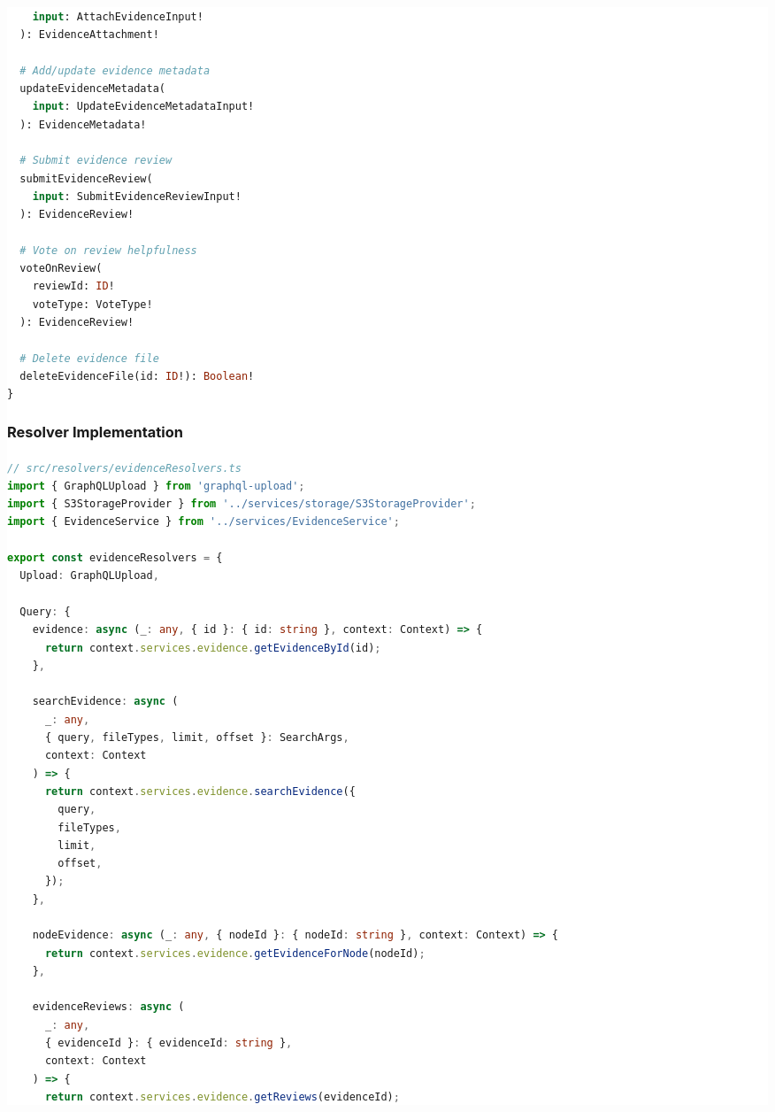 ```graphql
    input: AttachEvidenceInput!
  ): EvidenceAttachment!

  # Add/update evidence metadata
  updateEvidenceMetadata(
    input: UpdateEvidenceMetadataInput!
  ): EvidenceMetadata!

  # Submit evidence review
  submitEvidenceReview(
    input: SubmitEvidenceReviewInput!
  ): EvidenceReview!

  # Vote on review helpfulness
  voteOnReview(
    reviewId: ID!
    voteType: VoteType!
  ): EvidenceReview!

  # Delete evidence file
  deleteEvidenceFile(id: ID!): Boolean!
}
```

### Resolver Implementation

```typescript
// src/resolvers/evidenceResolvers.ts
import { GraphQLUpload } from 'graphql-upload';
import { S3StorageProvider } from '../services/storage/S3StorageProvider';
import { EvidenceService } from '../services/EvidenceService';

export const evidenceResolvers = {
  Upload: GraphQLUpload,

  Query: {
    evidence: async (_: any, { id }: { id: string }, context: Context) => {
      return context.services.evidence.getEvidenceById(id);
    },

    searchEvidence: async (
      _: any,
      { query, fileTypes, limit, offset }: SearchArgs,
      context: Context
    ) => {
      return context.services.evidence.searchEvidence({
        query,
        fileTypes,
        limit,
        offset,
      });
    },

    nodeEvidence: async (_: any, { nodeId }: { nodeId: string }, context: Context) => {
      return context.services.evidence.getEvidenceForNode(nodeId);
    },

    evidenceReviews: async (
      _: any,
      { evidenceId }: { evidenceId: string },
      context: Context
    ) => {
      return context.services.evidence.getReviews(evidenceId);
```